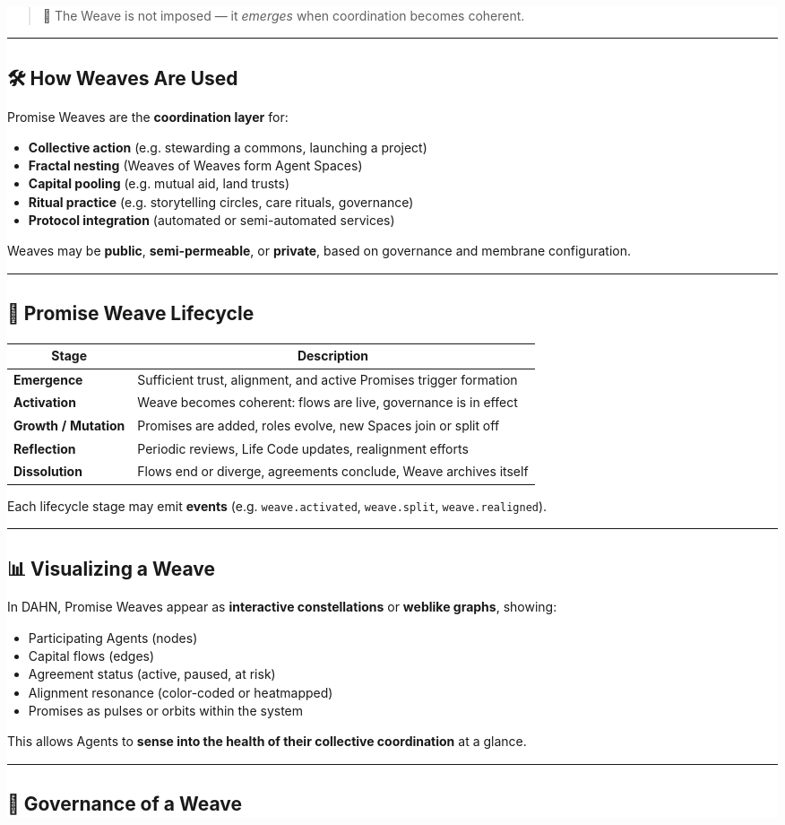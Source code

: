 > 🧠 The Weave is not imposed — it *emerges* when coordination becomes coherent.

---

## 🛠 How Weaves Are Used

Promise Weaves are the **coordination layer** for:

- **Collective action** (e.g. stewarding a commons, launching a project)
- **Fractal nesting** (Weaves of Weaves form Agent Spaces)
- **Capital pooling** (e.g. mutual aid, land trusts)
- **Ritual practice** (e.g. storytelling circles, care rituals, governance)
- **Protocol integration** (automated or semi-automated services)

Weaves may be **public**, **semi-permeable**, or **private**, based on governance and membrane configuration.

---

## 🔄 Promise Weave Lifecycle

| **Stage**           | **Description**                                                |
|---------------------|----------------------------------------------------------------|
| **Emergence**       | Sufficient trust, alignment, and active Promises trigger formation |
| **Activation**      | Weave becomes coherent: flows are live, governance is in effect |
| **Growth / Mutation** | Promises are added, roles evolve, new Spaces join or split off |
| **Reflection**      | Periodic reviews, Life Code updates, realignment efforts       |
| **Dissolution**     | Flows end or diverge, agreements conclude, Weave archives itself |

Each lifecycle stage may emit **events** (e.g. `weave.activated`, `weave.split`, `weave.realigned`).

---

## 📊 Visualizing a Weave

In DAHN, Promise Weaves appear as **interactive constellations** or **weblike graphs**, showing:

- Participating Agents (nodes)
- Capital flows (edges)
- Agreement status (active, paused, at risk)
- Alignment resonance (color-coded or heatmapped)
- Promises as pulses or orbits within the system

This allows Agents to **sense into the health of their collective coordination** at a glance.

---

## 🔐 Governance of a Weave
